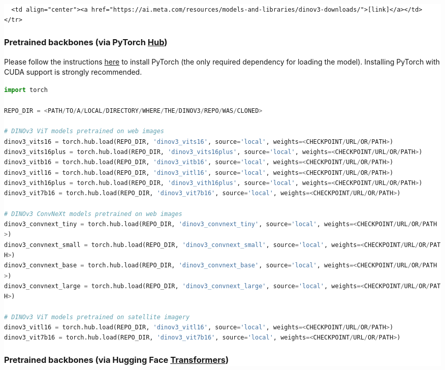       <td align="center"><a href="https://ai.meta.com/resources/models-and-libraries/dinov3-downloads/">[link]</a></td>
    </tr>
  </tbody>
</table>


### Pretrained backbones (via PyTorch [Hub](https://docs.pytorch.org/docs/stable/hub.html))

Please follow the instructions [here](https://pytorch.org/get-started/locally/) to install PyTorch (the only required dependency for loading the model). Installing PyTorch with CUDA support is strongly recommended.

```python
import torch

REPO_DIR = <PATH/TO/A/LOCAL/DIRECTORY/WHERE/THE/DINOV3/REPO/WAS/CLONED>

# DINOv3 ViT models pretrained on web images
dinov3_vits16 = torch.hub.load(REPO_DIR, 'dinov3_vits16', source='local', weights=<CHECKPOINT/URL/OR/PATH>)
dinov3_vits16plus = torch.hub.load(REPO_DIR, 'dinov3_vits16plus', source='local', weights=<CHECKPOINT/URL/OR/PATH>)
dinov3_vitb16 = torch.hub.load(REPO_DIR, 'dinov3_vitb16', source='local', weights=<CHECKPOINT/URL/OR/PATH>)
dinov3_vitl16 = torch.hub.load(REPO_DIR, 'dinov3_vitl16', source='local', weights=<CHECKPOINT/URL/OR/PATH>)
dinov3_vith16plus = torch.hub.load(REPO_DIR, 'dinov3_vith16plus', source='local', weights=<CHECKPOINT/URL/OR/PATH>)
dinov3_vit7b16 = torch.hub.load(REPO_DIR, 'dinov3_vit7b16', source='local', weights=<CHECKPOINT/URL/OR/PATH>)

# DINOv3 ConvNeXt models pretrained on web images
dinov3_convnext_tiny = torch.hub.load(REPO_DIR, 'dinov3_convnext_tiny', source='local', weights=<CHECKPOINT/URL/OR/PATH>)
dinov3_convnext_small = torch.hub.load(REPO_DIR, 'dinov3_convnext_small', source='local', weights=<CHECKPOINT/URL/OR/PATH>)
dinov3_convnext_base = torch.hub.load(REPO_DIR, 'dinov3_convnext_base', source='local', weights=<CHECKPOINT/URL/OR/PATH>)
dinov3_convnext_large = torch.hub.load(REPO_DIR, 'dinov3_convnext_large', source='local', weights=<CHECKPOINT/URL/OR/PATH>)

# DINOv3 ViT models pretrained on satellite imagery
dinov3_vitl16 = torch.hub.load(REPO_DIR, 'dinov3_vitl16', source='local', weights=<CHECKPOINT/URL/OR/PATH>)
dinov3_vit7b16 = torch.hub.load(REPO_DIR, 'dinov3_vit7b16', source='local', weights=<CHECKPOINT/URL/OR/PATH>)
```

### Pretrained backbones (via Hugging Face [Transformers](https://huggingface.co/docs/transformers/))
